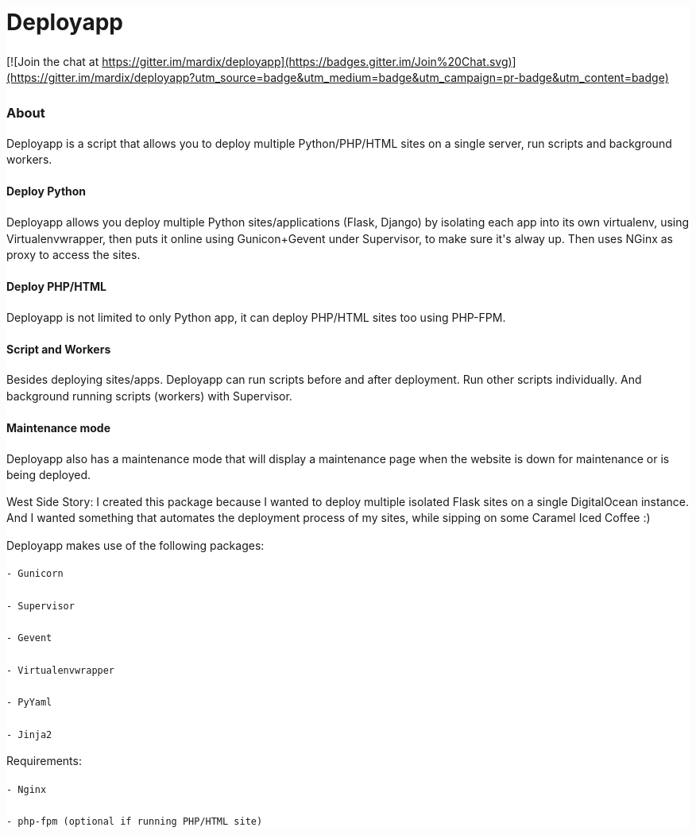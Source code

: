 # Deployapp

[![Join the chat at https://gitter.im/mardix/deployapp](https://badges.gitter.im/Join%20Chat.svg)](https://gitter.im/mardix/deployapp?utm_source=badge&utm_medium=badge&utm_campaign=pr-badge&utm_content=badge)

### About

Deployapp is a script that allows you to deploy multiple Python/PHP/HTML sites 
on a single server, run scripts and background workers.

#### Deploy Python
Deployapp allows you deploy multiple Python sites/applications (Flask, Django)
by isolating each app into its own virtualenv, using Virtualenvwrapper, then 
puts it online using Gunicon+Gevent under Supervisor, to make sure it's alway up. 
Then uses NGinx as proxy to access the sites.

#### Deploy PHP/HTML
Deployapp is not limited to only Python app, it can deploy PHP/HTML sites too 
using PHP-FPM.

#### Script and Workers
Besides deploying sites/apps. Deployapp can run scripts before and after deployment.
Run other scripts individually. And background running scripts (workers) with Supervisor. 

#### Maintenance mode
Deployapp also has a maintenance mode that will display a maintenance page when the 
website is down for maintenance or is being deployed.


West Side Story: I created this package because I wanted to deploy multiple isolated Flask sites on a single DigitalOcean instance. 
And I wanted something that automates the deployment process of my sites, while sipping on some Caramel Iced Coffee :) 


Deployapp makes use of the following packages:

    - Gunicorn

    - Supervisor

    - Gevent

    - Virtualenvwrapper
    
    - PyYaml
    
    - Jinja2
    

Requirements:

    - Nginx

    - php-fpm (optional if running PHP/HTML site)
